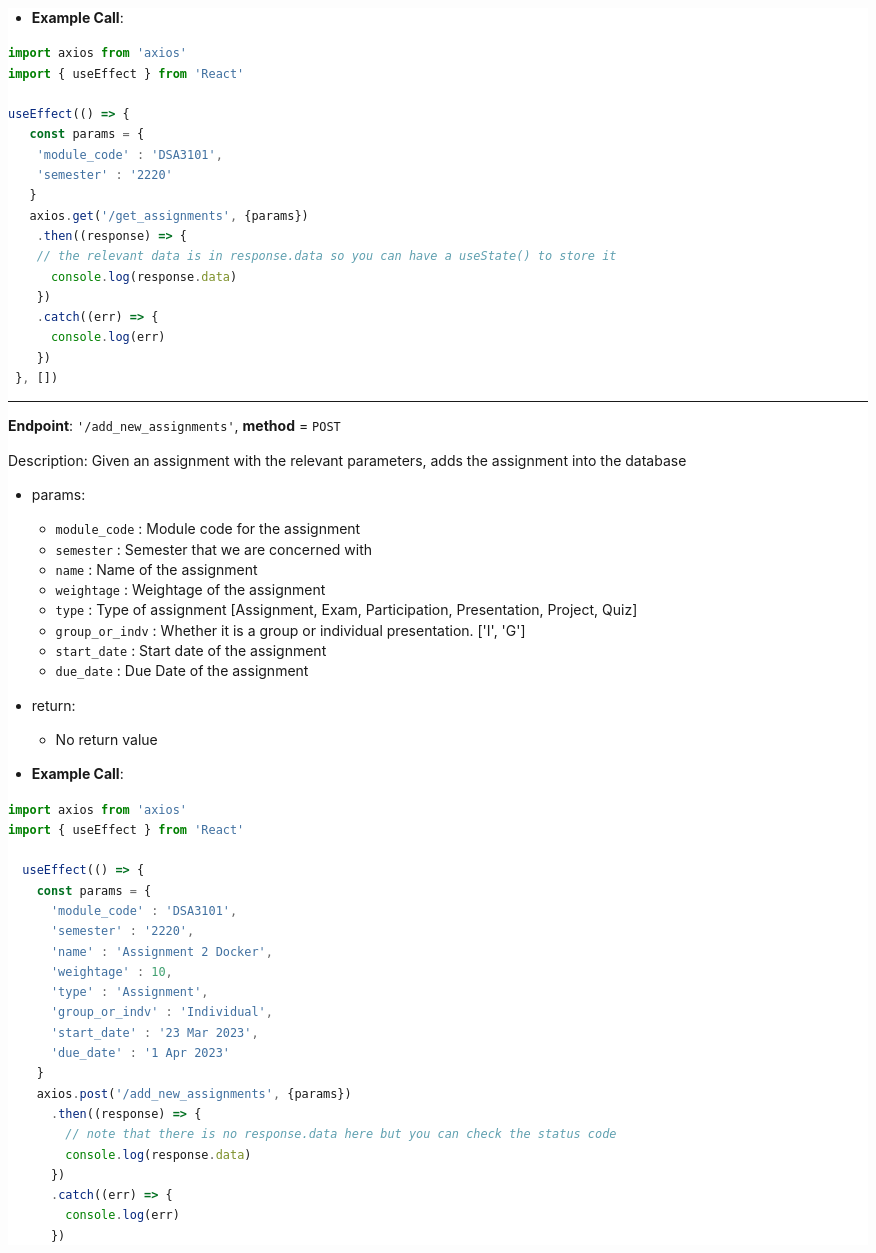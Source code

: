 * **Example Call**:

```javascript
import axios from 'axios'
import { useEffect } from 'React'

useEffect(() => {
   const params = {
    'module_code' : 'DSA3101',
    'semester' : '2220'
   }
   axios.get('/get_assignments', {params})
    .then((response) => {
    // the relevant data is in response.data so you can have a useState() to store it
      console.log(response.data) 
    })
    .catch((err) => {
      console.log(err)
    })
 }, [])
```

---
**Endpoint**: `'/add_new_assignments'`, **method** = `POST`

Description: Given an assignment with the relevant parameters, adds the assignment into the database

* params:
    
    - `module_code` : Module code for the assignment
    - `semester` : Semester that we are concerned with
    - `name` : Name of the assignment
    - `weightage` : Weightage of the assignment
    - `type` : Type of assignment [Assignment, Exam, Participation, Presentation, Project, Quiz]
    - `group_or_indv` : Whether it is a group or individual presentation. ['I', 'G']
    - `start_date` : Start date of the assignment
    - `due_date` : Due Date of the assignment

* return:

    - No return value

* **Example Call**:

```javascript
import axios from 'axios'
import { useEffect } from 'React'

  useEffect(() => {
    const params = {
      'module_code' : 'DSA3101',
      'semester' : '2220',
      'name' : 'Assignment 2 Docker',
      'weightage' : 10,
      'type' : 'Assignment',
      'group_or_indv' : 'Individual',
      'start_date' : '23 Mar 2023',
      'due_date' : '1 Apr 2023'
    }
    axios.post('/add_new_assignments', {params})
      .then((response) => {
        // note that there is no response.data here but you can check the status code
        console.log(response.data)
      })
      .catch((err) => {
        console.log(err)
      })
```